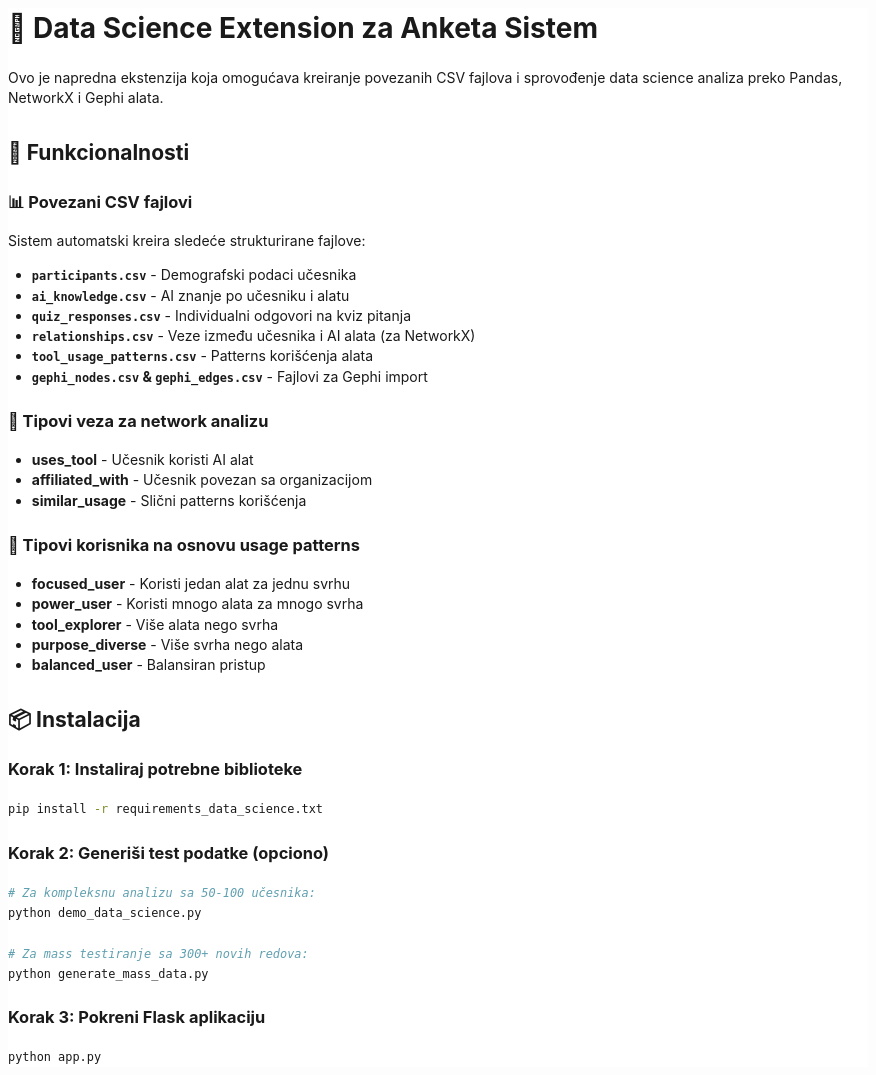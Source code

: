 # 🔬 Data Science Extension za Anketa Sistem

Ovo je napredna ekstenzija koja omogućava kreiranje povezanih CSV fajlova i sprovođenje data science analiza preko Pandas, NetworkX i Gephi alata.

## 🚀 Funkcionalnosti

### 📊 Povezani CSV fajlovi
Sistem automatski kreira sledeće strukturirane fajlove:

- **`participants.csv`** - Demografski podaci učesnika
- **`ai_knowledge.csv`** - AI znanje po učesniku i alatu  
- **`quiz_responses.csv`** - Individualni odgovori na kviz pitanja
- **`relationships.csv`** - Veze između učesnika i AI alata (za NetworkX)
- **`tool_usage_patterns.csv`** - Patterns korišćenja alata
- **`gephi_nodes.csv` & `gephi_edges.csv`** - Fajlovi za Gephi import

### 🔗 Tipovi veza za network analizu
- **uses_tool** - Učesnik koristi AI alat
- **affiliated_with** - Učesnik povezan sa organizacijom
- **similar_usage** - Slični patterns korišćenja

### 🎯 Tipovi korisnika na osnovu usage patterns
- **focused_user** - Koristi jedan alat za jednu svrhu
- **power_user** - Koristi mnogo alata za mnogo svrha
- **tool_explorer** - Više alata nego svrha
- **purpose_diverse** - Više svrha nego alata
- **balanced_user** - Balansiran pristup

## 📦 Instalacija

### Korak 1: Instaliraj potrebne biblioteke
```bash
pip install -r requirements_data_science.txt
```

### Korak 2: Generiši test podatke (opciono)
```bash
# Za kompleksnu analizu sa 50-100 učesnika:
python demo_data_science.py

# Za mass testiranje sa 300+ novih redova:
python generate_mass_data.py
```

### Korak 3: Pokreni Flask aplikaciju
```bash
python app.py
```
